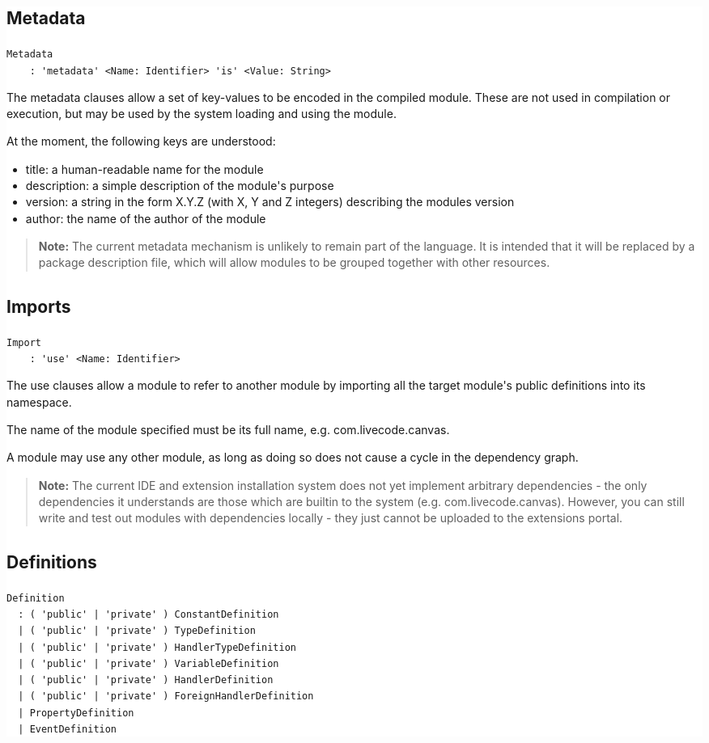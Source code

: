 ## Metadata

    Metadata
        : 'metadata' <Name: Identifier> 'is' <Value: String>

The metadata clauses allow a set of key-values to be encoded in the
compiled module. These are not used in compilation or execution, but may
be used by the system loading and using the module.

At the moment, the following keys are understood:

 - title: a human-readable name for the module
 - description: a simple description of the module's purpose
 - version: a string in the form X.Y.Z (with X, Y and Z integers) describing the modules version
 - author: the name of the author of the module

> **Note:** The current metadata mechanism is unlikely to remain part of
> the language. It is intended that it will be replaced by a package
> description file, which will allow modules to be grouped together with
> other resources.

## Imports

    Import
        : 'use' <Name: Identifier>

The use clauses allow a module to refer to another module by importing
all the target module's public definitions into its namespace.

The name of the module specified must be its full name, e.g.
com.livecode.canvas.

A module may use any other module, as long as doing so does not cause a
cycle in the dependency graph.

> **Note:** The current IDE and extension installation system does not
> yet implement arbitrary dependencies - the only dependencies it
> understands are those which are builtin to the system (e.g.
> com.livecode.canvas). However, you can still write and test out
> modules with dependencies locally - they just cannot be uploaded to
> the extensions portal.

## Definitions

    Definition
      : ( 'public' | 'private' ) ConstantDefinition
      | ( 'public' | 'private' ) TypeDefinition
      | ( 'public' | 'private' ) HandlerTypeDefinition
      | ( 'public' | 'private' ) VariableDefinition
      | ( 'public' | 'private' ) HandlerDefinition
      | ( 'public' | 'private' ) ForeignHandlerDefinition
      | PropertyDefinition
      | EventDefinition
